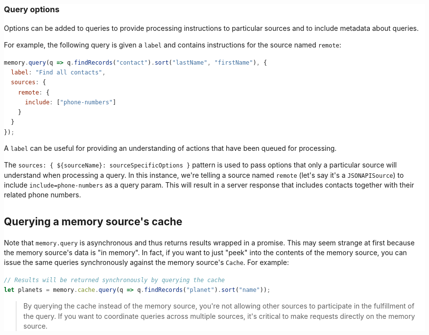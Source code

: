 ### Query options

Options can be added to queries to provide processing instructions to particular
sources and to include metadata about queries.

For example, the following query is given a `label` and contains instructions
for the source named `remote`:

```javascript
memory.query(q => q.findRecords("contact").sort("lastName", "firstName"), {
  label: "Find all contacts",
  sources: {
    remote: {
      include: ["phone-numbers"]
    }
  }
});
```

A `label` can be useful for providing an understanding of actions that have been
queued for processing.

The `sources: { ${sourceName}: sourceSpecificOptions }` pattern is used to pass
options that only a particular source will understand when processing a query.
In this instance, we're telling a source named `remote` (let's say it's a
`JSONAPISource`) to include `include=phone-numbers` as a query param. This will
result in a server response that includes contacts together with their related
phone numbers.

## Querying a memory source's cache

Note that `memory.query` is asynchronous and thus returns results wrapped in a
promise. This may seem strange at first because the memory source's data is "in memory".
In fact, if you want to just "peek" into the contents of the memory source,
you can issue the same queries synchronously against the memory source's `Cache`.
For example:

```javascript
// Results will be returned synchronously by querying the cache
let planets = memory.cache.query(q => q.findRecords("planet").sort("name"));
```

> By querying the cache instead of the memory source, you're not allowing other
> sources to participate in the fulfillment of the query. If you want to
> coordinate queries across multiple sources, it's critical to make requests
> directly on the memory source.
